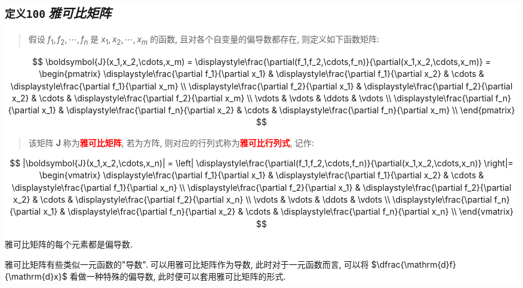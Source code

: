 
## `定义100` $雅可比矩阵$

> 假设 $f_1,f_2,\cdots,f_n$ 是 $x_1, x_2, \cdots, x_m$ 的函数, 且对各个自变量的偏导数都存在, 则定义如下函数矩阵:

$$
\boldsymbol{J}(x_1,x_2,\cdots,x_m) = 
\displaystyle\frac{\partial(f_1,f_2,\cdots,f_n)}{\partial(x_1,x_2,\cdots,x_m)} = 
\begin{pmatrix}
\displaystyle\frac{\partial f_1}{\partial x_1} & 
\displaystyle\frac{\partial f_1}{\partial x_2} & 
\cdots &
\displaystyle\frac{\partial f_1}{\partial x_m} \\
\displaystyle\frac{\partial f_2}{\partial x_1} & 
\displaystyle\frac{\partial f_2}{\partial x_2} & 
\cdots &
\displaystyle\frac{\partial f_2}{\partial x_m} \\
\vdots & \vdots & \ddots & \vdots \\
\displaystyle\frac{\partial f_n}{\partial x_1} & 
\displaystyle\frac{\partial f_n}{\partial x_2} & 
\cdots &
\displaystyle\frac{\partial f_n}{\partial x_m} \\
\end{pmatrix}
$$

> 该矩阵 $\boldsymbol{J}$ 称为<font color=red><b>雅可比矩阵</b></font>, 若为方阵, 则对应的行列式称为<font color=red><b>雅可比行列式</b></font>, 记作:

$$
|\boldsymbol{J}(x_1,x_2,\cdots,x_n)| = 
\left| \displaystyle\frac{\partial(f_1,f_2,\cdots,f_n)}{\partial(x_1,x_2,\cdots,x_n)} \right|= 
\begin{vmatrix}
\displaystyle\frac{\partial f_1}{\partial x_1} & 
\displaystyle\frac{\partial f_1}{\partial x_2} & 
\cdots &
\displaystyle\frac{\partial f_1}{\partial x_n} \\
\displaystyle\frac{\partial f_2}{\partial x_1} & 
\displaystyle\frac{\partial f_2}{\partial x_2} & 
\cdots &
\displaystyle\frac{\partial f_2}{\partial x_n} \\
\vdots & \vdots & \ddots & \vdots \\
\displaystyle\frac{\partial f_n}{\partial x_1} & 
\displaystyle\frac{\partial f_n}{\partial x_2} & 
\cdots &
\displaystyle\frac{\partial f_n}{\partial x_n} \\
\end{vmatrix}
$$

雅可比矩阵的每个元素都是偏导数.

雅可比矩阵有些类似一元函数的"导数". 可以用雅可比矩阵作为导数, 此时对于一元函数而言, 可以将 $\dfrac{\mathrm{d}f}{\mathrm{d}x}$ 看做一种特殊的偏导数, 此时便可以套用雅可比矩阵的形式.

